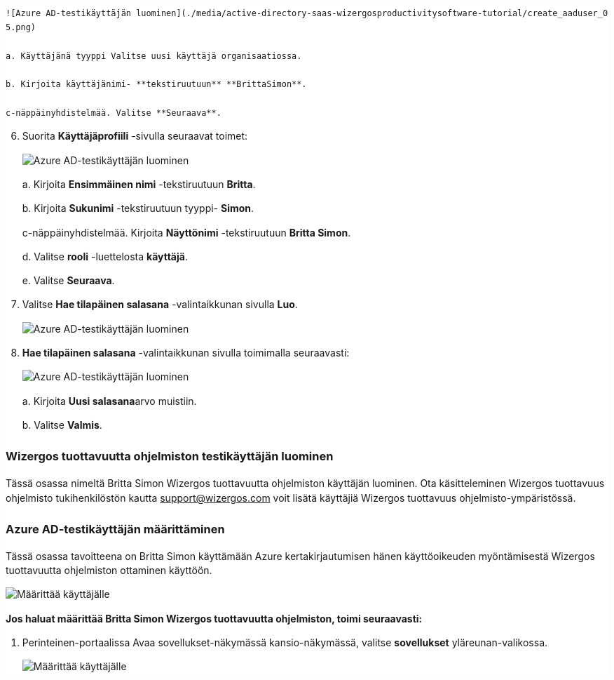     ![Azure AD-testikäyttäjän luominen](./media/active-directory-saas-wizergosproductivitysoftware-tutorial/create_aaduser_05.png)

    a. Käyttäjänä tyyppi Valitse uusi käyttäjä organisaatiossa.

    b. Kirjoita käyttäjänimi- **tekstiruutuun** **BrittaSimon**.

    c-näppäinyhdistelmää. Valitse **Seuraava**.

6.  Suorita **Käyttäjäprofiili** -sivulla seuraavat toimet:
    
    ![Azure AD-testikäyttäjän luominen](./media/active-directory-saas-wizergosproductivitysoftware-tutorial/create_aaduser_06.png)

    a. Kirjoita **Ensimmäinen nimi** -tekstiruutuun **Britta**.  

    b. Kirjoita **Sukunimi** -tekstiruutuun tyyppi- **Simon**.

    c-näppäinyhdistelmää. Kirjoita **Näyttönimi** -tekstiruutuun **Britta Simon**.

    d. Valitse **rooli** -luettelosta **käyttäjä**.

    e. Valitse **Seuraava**.

7. Valitse **Hae tilapäinen salasana** -valintaikkunan sivulla **Luo**.
    
    ![Azure AD-testikäyttäjän luominen](./media/active-directory-saas-wizergosproductivitysoftware-tutorial/create_aaduser_07.png)

8. **Hae tilapäinen salasana** -valintaikkunan sivulla toimimalla seuraavasti:
    
    ![Azure AD-testikäyttäjän luominen](./media/active-directory-saas-wizergosproductivitysoftware-tutorial/create_aaduser_08.png)

    a. Kirjoita **Uusi salasana**arvo muistiin.

    b. Valitse **Valmis**.   



### <a name="creating-a-wizergos-productivity-software-test-user"></a>Wizergos tuottavuutta ohjelmiston testikäyttäjän luominen

Tässä osassa nimeltä Britta Simon Wizergos tuottavuutta ohjelmiston käyttäjän luominen. Ota käsitteleminen Wizergos tuottavuus ohjelmisto tukihenkilöstön kautta [support@wizergos.com](emailTo:support@wizergos.com) voit lisätä käyttäjiä Wizergos tuottavuus ohjelmisto-ympäristössä.


### <a name="assigning-the-azure-ad-test-user"></a>Azure AD-testikäyttäjän määrittäminen

Tässä osassa tavoitteena on Britta Simon käyttämään Azure kertakirjautumisen hänen käyttöoikeuden myöntämisestä Wizergos tuottavuutta ohjelmiston ottaminen käyttöön.
    
   ![Määrittää käyttäjälle][200]

**Jos haluat määrittää Britta Simon Wizergos tuottavuutta ohjelmiston, toimi seuraavasti:**

1. Perinteinen-portaalissa Avaa sovellukset-näkymässä kansio-näkymässä, valitse **sovellukset** yläreunan-valikossa.
    
    ![Määrittää käyttäjälle][201]


[1]: ./media/active-directory-saas-wizergosproductivitysoftware-tutorial/tutorial_general_01.png
[2]: ./media/active-directory-saas-wizergosproductivitysoftware-tutorial/tutorial_general_02.png
[3]: ./media/active-directory-saas-wizergosproductivitysoftware-tutorial/tutorial_general_03.png
[4]: ./media/active-directory-saas-wizergosproductivitysoftware-tutorial/tutorial_general_04.png
[6]: ./media/active-directory-saas-wizergosproductivitysoftware-tutorial/tutorial_general_05.png
[10]: ./media/active-directory-saas-wizergosproductivitysoftware-tutorial/tutorial_general_06.png
[11]: ./media/active-directory-saas-wizergosproductivitysoftware-tutorial/tutorial_general_07.png
[20]: ./media/active-directory-saas-wizergosproductivitysoftware-tutorial/tutorial_general_100.png
[200]: ./media/active-directory-saas-wizergosproductivitysoftware-tutorial/tutorial_general_200.png
[201]: ./media/active-directory-saas-wizergosproductivitysoftware-tutorial/tutorial_general_201.png
[203]: ./media/active-directory-saas-wizergosproductivitysoftware-tutorial/tutorial_general_203.png
[204]: ./media/active-directory-saas-wizergosproductivitysoftware-tutorial/tutorial_general_204.png
[205]: ./media/active-directory-saas-wizergosproductivitysoftware-tutorial/tutorial_general_205.png